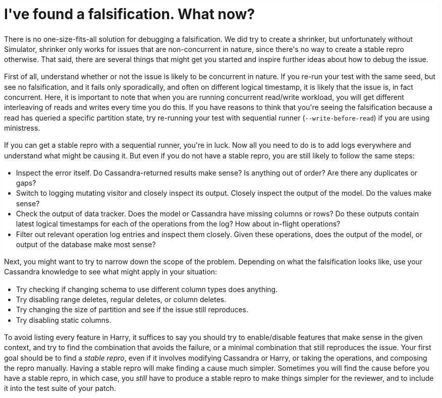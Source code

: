 # I've found a falsification. What now?

There is no one-size-fits-all solution for debugging a falsification. We did try to create a shrinker, but unfortunately
without Simulator, shrinker only works for issues that are non-concurrent in nature, since there's no way to create a
stable repro otherwise. That said, there are several things that might get you started and inspire further ideas about
how to debug the issue.

First of all, understand whether or not the issue is likely to be concurrent in nature. If you re-run your test with the
same seed, but see no falsification, and it fails only sporadically, and often on different logical timestamp, it is
likely that the issue is, in fact concurrent. Here, it is important to note that when you are running concurrent
read/write workload, you will get different interleaving of reads and writes every time you do this. If you have reasons
to think that you're seeing the falsification because a read has queried a specific partition state, try re-running your
test with sequential runner (`--write-before-read`) if you are using ministress.

If you can get a stable repro with a sequential runner, you're in luck. Now all you need to do is to add logs everywhere
and understand what might be causing it. But even if you do not have a stable repro, you are still likely to follow the
same steps:

* Inspect the error itself. Do Cassandra-returned results make sense? Is anything out of order? Are there any duplicates
  or gaps?
* Switch to logging mutating visitor and closely inspect its output. Closely inspect the output of the model. Do the
  values make sense?
* Check the output of data tracker. Does the model or Cassandra have missing columns or rows? Do these outputs contain
  latest logical timestamps for each of the operations from the log? How about in-flight operations?
* Filter out relevant operation log entries and inspect them closely. Given these operations, does the output of the
  model, or output of the database make most sense?

Next, you might want to try to narrow down the scope of the problem. Depending on what the falsification looks like, use
your Cassandra knowledge to see what might apply in your situation:

* Try checking if changing schema to use different column types does anything.
* Try disabling range deletes, regular deletes, or column deletes.
* Try changing the size of partition and see if the issue still reproduces.
* Try disabling static columns.

To avoid listing every feature in Harry, it suffices to say you should try to enable/disable features that make sense
in the given context, and try to find the combination that avoids the failure, or a minimal combination that still
reproduces the issue. Your first goal should be to find a _stable repro_, even if it involves modifying Cassandra or
Harry, or taking the operations, and composing the repro manually. Having a stable repro will make finding a cause much
simpler. Sometimes you will find the cause before you have a stable repro, in which case, you _still_ have to produce a
stable repro to make things simpler for the reviewer, and to include it into the test suite of your patch.
